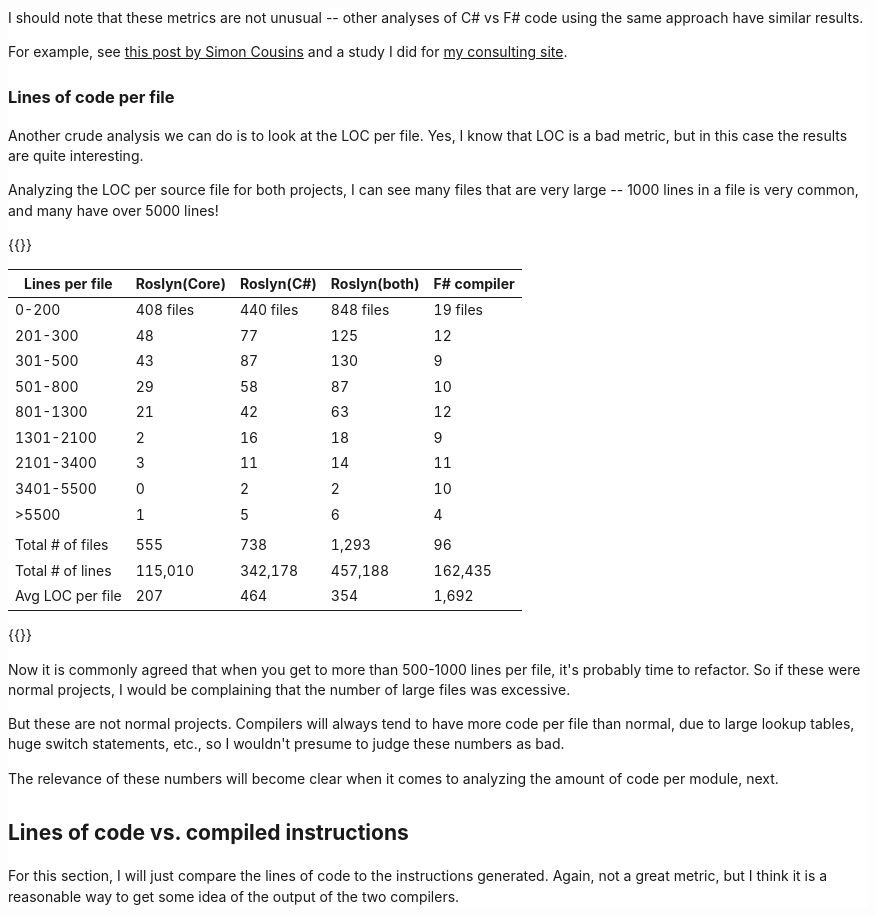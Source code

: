 I should note that these metrics are not unusual -- other analyses of C# vs F# code using the same approach have similar results.

For example, see [this post by Simon Cousins](http://simontylercousins.net/does-the-language-you-use-make-a-difference-revisited/) and a study I did for [my consulting site](http://fpbridge.co.uk/why-fsharp.html#conciseness).

### Lines of code per file

Another crude analysis we can do is to look at the LOC per file. Yes, I know that LOC is a bad metric, but in this case the results are quite interesting.

Analyzing the LOC per source file for both projects, I can see many files that are very large -- 1000 lines in a file is very common, and many have over 5000 lines!

{{<rawtable>}}
<table class="table table-striped table-condensed">
<thead>
<tr><th>Lines per file</th><th>Roslyn(Core)</th><th>Roslyn(C#)</th><th>Roslyn(both)</th><th>F# compiler</th></tr>
</thead>
<tbody>
<tr><td>0-200</td><td>408 files</td><td>440 files</td><td>848 files</td><td>19 files</td></tr>
<tr><td>201-300</td><td>48</td><td>77</td><td>125</td><td>12</td></tr>
<tr><td>301-500</td><td>43</td><td>87</td><td>130</td><td>9</td></tr>
<tr><td>501-800</td><td>29</td><td>58</td><td>87</td><td>10</td></tr>
<tr><td>801-1300</td><td>21</td><td>42</td><td>63</td><td>12  </td></tr>
<tr><td>1301-2100</td><td>2</td><td>16</td><td>18</td><td>9  </td></tr>
<tr><td>2101-3400</td><td>3</td><td>11</td><td>14</td><td>11  </td></tr>
<tr><td>3401-5500</td><td>0</td><td>2</td><td>2</td><td>10  </td></tr>
<tr><td> &gt;5500</td><td>1</td><td>5</td><td>6</td><td>4  </td></tr>
<tr><td colspan="5"></td></tr>
<tr><td>Total # of files</td><td>555</td><td>738</td><td>1,293</td><td>96  </td></tr>
<tr><td>Total # of lines</td><td>115,010</td><td>342,178</td><td>457,188</td><td>162,435</td></tr>
<tr><td>Avg LOC per file</td><td>207</td><td>464</td><td>354</td><td>1,692  </td></tr>
</tbody>
</table>
{{</rawtable>}}

Now it is commonly agreed that when you get to more than 500-1000 lines per file, it's probably time to refactor. So if these were normal projects, I would be complaining that the number of large files was excessive.

But these are not normal projects. Compilers will always tend to have more code per file than normal, due to large lookup tables, huge switch statements, etc., so I wouldn't presume to judge these numbers as bad.

The relevance of these numbers will become clear when it comes to analyzing the amount of code per module, next.

## Lines of code vs. compiled instructions

For this section, I will just compare the lines of code to the instructions generated. Again, not a great metric, but I think it is a reasonable way to get some idea of the output of the two compilers.
